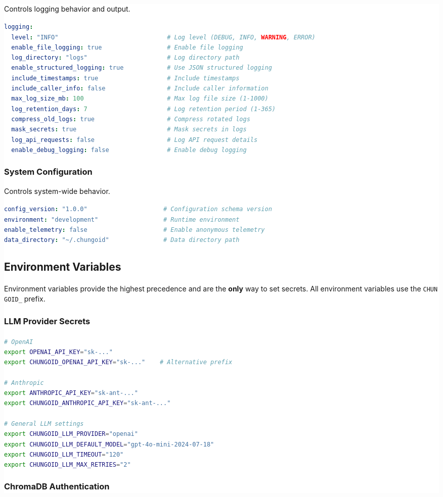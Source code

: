 Controls logging behavior and output.

```yaml
logging:
  level: "INFO"                              # Log level (DEBUG, INFO, WARNING, ERROR)
  enable_file_logging: true                  # Enable file logging
  log_directory: "logs"                      # Log directory path
  enable_structured_logging: true            # Use JSON structured logging
  include_timestamps: true                   # Include timestamps
  include_caller_info: false                 # Include caller information
  max_log_size_mb: 100                       # Max log file size (1-1000)
  log_retention_days: 7                      # Log retention period (1-365)
  compress_old_logs: true                    # Compress rotated logs
  mask_secrets: true                         # Mask secrets in logs
  log_api_requests: false                    # Log API request details
  enable_debug_logging: false                # Enable debug logging
```

### System Configuration

Controls system-wide behavior.

```yaml
config_version: "1.0.0"                     # Configuration schema version
environment: "development"                  # Runtime environment
enable_telemetry: false                     # Enable anonymous telemetry
data_directory: "~/.chungoid"               # Data directory path
```

## Environment Variables

Environment variables provide the highest precedence and are the **only** way to set secrets. All environment variables use the `CHUNGOID_` prefix.

### LLM Provider Secrets

```bash
# OpenAI
export OPENAI_API_KEY="sk-..."
export CHUNGOID_OPENAI_API_KEY="sk-..."    # Alternative prefix

# Anthropic
export ANTHROPIC_API_KEY="sk-ant-..."
export CHUNGOID_ANTHROPIC_API_KEY="sk-ant-..."

# General LLM settings
export CHUNGOID_LLM_PROVIDER="openai"
export CHUNGOID_LLM_DEFAULT_MODEL="gpt-4o-mini-2024-07-18"
export CHUNGOID_LLM_TIMEOUT="120"
export CHUNGOID_LLM_MAX_RETRIES="2"
```

### ChromaDB Authentication

